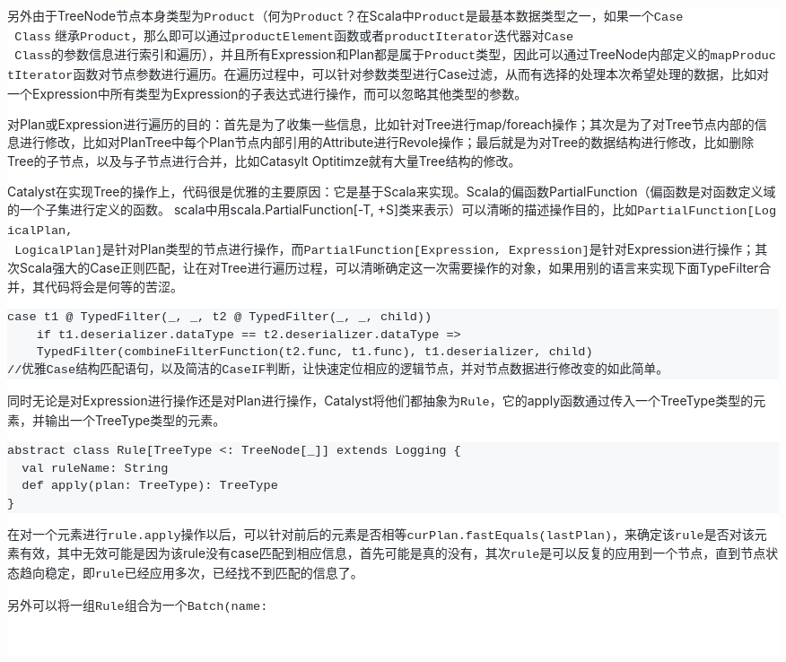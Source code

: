 <p style="color:rgb(36,41,46);">另外由于TreeNode节点本身类型为<code style="font-family:'SFMono-Regular', Consolas, 'Liberation Mono', Menlo, Courier, monospace;font-size:13.6px;">Product</code>（何为<code style="font-family:'SFMono-Regular', Consolas, 'Liberation Mono', Menlo, Courier, monospace;font-size:13.6px;">Product</code>？在Scala中<code style="font-family:'SFMono-Regular', Consolas, 'Liberation Mono', Menlo, Courier, monospace;font-size:13.6px;">Product</code>是最基本数据类型之一，如果一个<code style="font-family:'SFMono-Regular', Consolas, 'Liberation Mono', Menlo, Courier, monospace;font-size:13.6px;">Case
 Class</code> 继承<code style="font-family:'SFMono-Regular', Consolas, 'Liberation Mono', Menlo, Courier, monospace;font-size:13.6px;">Product</code>，那么即可以通过<code style="font-family:'SFMono-Regular', Consolas, 'Liberation Mono', Menlo, Courier, monospace;font-size:13.6px;">productElement</code>函数或者<code style="font-family:'SFMono-Regular', Consolas, 'Liberation Mono', Menlo, Courier, monospace;font-size:13.6px;">productIterator</code>迭代器对<code style="font-family:'SFMono-Regular', Consolas, 'Liberation Mono', Menlo, Courier, monospace;font-size:13.6px;">Case
 Class</code>的参数信息进行索引和遍历），并且所有Expression和Plan都是属于<code style="font-family:'SFMono-Regular', Consolas, 'Liberation Mono', Menlo, Courier, monospace;font-size:13.6px;">Product</code>类型，因此可以通过TreeNode内部定义的<code style="font-family:'SFMono-Regular', Consolas, 'Liberation Mono', Menlo, Courier, monospace;font-size:13.6px;">mapProductIterator</code>函数对节点参数进行遍历。在遍历过程中，可以针对参数类型进行Case过滤，从而有选择的处理本次希望处理的数据，比如对一个Expression中所有类型为Expression的子表达式进行操作，而可以忽略其他类型的参数。</p>
<p style="color:rgb(36,41,46);">对Plan或Expression进行遍历的目的：首先是为了收集一些信息，比如针对Tree进行map/foreach操作；其次是为了对Tree节点内部的信息进行修改，比如对PlanTree中每个Plan节点内部引用的Attribute进行Revole操作；最后就是为对Tree的数据结构进行修改，比如删除Tree的子节点，以及与子节点进行合并，比如Catasylt Optitimze就有大量Tree结构的修改。</p>
<p style="color:rgb(36,41,46);">Catalyst在实现Tree的操作上，代码很是优雅的主要原因：它是基于Scala来实现。Scala的偏函数PartialFunction（偏函数是对函数定义域的一个子集进行定义的函数。 scala中用scala.PartialFunction[-T, +S]类来表示）可以清晰的描述操作目的，比如<code style="font-family:'SFMono-Regular', Consolas, 'Liberation Mono', Menlo, Courier, monospace;font-size:13.6px;">PartialFunction[LogicalPlan,
 LogicalPlan]</code>是针对Plan类型的节点进行操作，而<code style="font-family:'SFMono-Regular', Consolas, 'Liberation Mono', Menlo, Courier, monospace;font-size:13.6px;">PartialFunction[Expression, Expression]</code>是针对Expression进行操作；其次Scala强大的Case正则匹配，让在对Tree进行遍历过程，可以清晰确定这一次需要操作的对象，如果用别的语言来实现下面TypeFilter合并，其代码将会是何等的苦涩。</p>
<pre style="font-family:'SFMono-Regular', Consolas, 'Liberation Mono', Menlo, Courier, monospace;font-size:13.6px;overflow:auto;line-height:1.45;background-color:rgb(246,248,250);color:rgb(36,41,46);"><code style="font-family:'SFMono-Regular', Consolas, 'Liberation Mono', Menlo, Courier, monospace;font-size:13.6px;background:transparent;border:0px;display:inline;overflow:visible;line-height:inherit;">case t1 @ TypedFilter(_, _, t2 @ TypedFilter(_, _, child))
	if t1.deserializer.dataType == t2.deserializer.dataType =&gt;
	TypedFilter(combineFilterFunction(t2.func, t1.func), t1.deserializer, child)
//优雅Case结构匹配语句，以及简洁的CaseIF判断，让快速定位相应的逻辑节点，并对节点数据进行修改变的如此简单。
</code></pre>
<p style="color:rgb(36,41,46);">同时无论是对Expression进行操作还是对Plan进行操作，Catalyst将他们都抽象为<code style="font-family:'SFMono-Regular', Consolas, 'Liberation Mono', Menlo, Courier, monospace;font-size:13.6px;">Rule</code>，它的apply函数通过传入一个TreeType类型的元素，并输出一个TreeType类型的元素。</p>
<pre style="font-family:'SFMono-Regular', Consolas, 'Liberation Mono', Menlo, Courier, monospace;font-size:13.6px;overflow:auto;line-height:1.45;background-color:rgb(246,248,250);color:rgb(36,41,46);"><code style="font-family:'SFMono-Regular', Consolas, 'Liberation Mono', Menlo, Courier, monospace;font-size:13.6px;background:transparent;border:0px;display:inline;overflow:visible;line-height:inherit;">abstract class Rule[TreeType &lt;: TreeNode[_]] extends Logging {
  val ruleName: String
  def apply(plan: TreeType): TreeType
}
</code></pre>
<p style="color:rgb(36,41,46);">在对一个元素进行<code style="font-family:'SFMono-Regular', Consolas, 'Liberation Mono', Menlo, Courier, monospace;font-size:13.6px;">rule.apply</code>操作以后，可以针对前后的元素是否相等<code style="font-family:'SFMono-Regular', Consolas, 'Liberation Mono', Menlo, Courier, monospace;font-size:13.6px;">curPlan.fastEquals(lastPlan)</code>，来确定该<code style="font-family:'SFMono-Regular', Consolas, 'Liberation Mono', Menlo, Courier, monospace;font-size:13.6px;">rule</code>是否对该元素有效，其中无效可能是因为该rule没有case匹配到相应信息，首先可能是真的没有，其次<code style="font-family:'SFMono-Regular', Consolas, 'Liberation Mono', Menlo, Courier, monospace;font-size:13.6px;">rule</code>是可以反复的应用到一个节点，直到节点状态趋向稳定，即<code style="font-family:'SFMono-Regular', Consolas, 'Liberation Mono', Menlo, Courier, monospace;font-size:13.6px;">rule</code>已经应用多次，已经找不到匹配的信息了。</p>
<p style="color:rgb(36,41,46);">另外可以将一组<code style="font-family:'SFMono-Regular', Consolas, 'Liberation Mono', Menlo, Courier, monospace;font-size:13.6px;">Rule</code>组合为一个<code style="font-family:'SFMono-Regular', Consolas, 'Liberation Mono', Menlo, Courier, monospace;font-size:13.6px;">Batch(name: